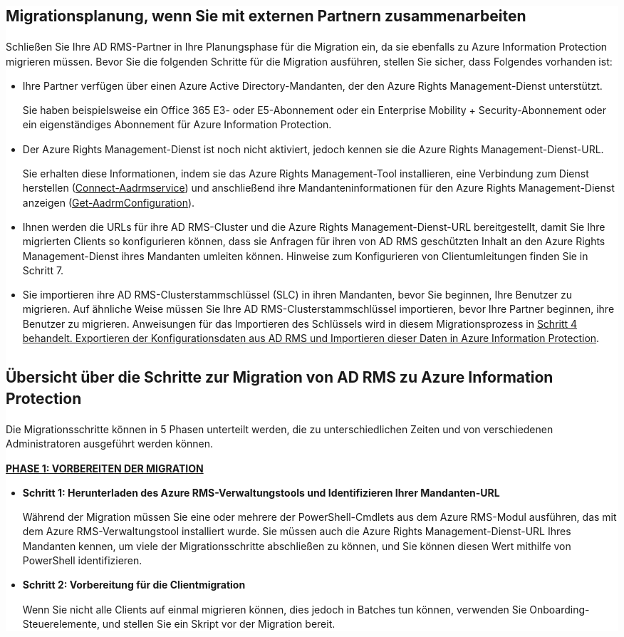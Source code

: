 ## <a name="migration-planning-if-you-collaborate-with-external-partners"></a>Migrationsplanung, wenn Sie mit externen Partnern zusammenarbeiten

Schließen Sie Ihre AD RMS-Partner in Ihre Planungsphase für die Migration ein, da sie ebenfalls zu Azure Information Protection migrieren müssen. Bevor Sie die folgenden Schritte für die Migration ausführen, stellen Sie sicher, dass Folgendes vorhanden ist:

- Ihre Partner verfügen über einen Azure Active Directory-Mandanten, der den Azure Rights Management-Dienst unterstützt.  
    
    Sie haben beispielsweise ein Office 365 E3- oder E5-Abonnement oder ein Enterprise Mobility + Security-Abonnement oder ein eigenständiges Abonnement für Azure Information Protection.

- Der Azure Rights Management-Dienst ist noch nicht aktiviert, jedoch kennen sie die Azure Rights Management-Dienst-URL.

    Sie erhalten diese Informationen, indem sie das Azure Rights Management-Tool installieren, eine Verbindung zum Dienst herstellen ([Connect-Aadrmservice](/powershell/aadrm/vlatest/connect-aadrmservice)) und anschließend ihre Mandanteninformationen für den Azure Rights Management-Dienst anzeigen ([Get-AadrmConfiguration](/powershell/aadrm/vlatest/get-aadrmconfiguration)).

- Ihnen werden die URLs für ihre AD RMS-Cluster und die Azure Rights Management-Dienst-URL bereitgestellt, damit Sie Ihre migrierten Clients so konfigurieren können, dass sie Anfragen für ihren von AD RMS geschützten Inhalt an den Azure Rights Management-Dienst ihres Mandanten umleiten können. Hinweise zum Konfigurieren von Clientumleitungen finden Sie in Schritt 7.

- Sie importieren ihre AD RMS-Clusterstammschlüssel (SLC) in ihren Mandanten, bevor Sie beginnen, Ihre Benutzer zu migrieren. Auf ähnliche Weise müssen Sie Ihre AD RMS-Clusterstammschlüssel importieren, bevor Ihre Partner beginnen, ihre Benutzer zu migrieren. Anweisungen für das Importieren des Schlüssels wird in diesem Migrationsprozess in [Schritt 4 behandelt. Exportieren der Konfigurationsdaten aus AD RMS und Importieren dieser Daten in Azure Information Protection](migrate-from-ad-rms-phase2.md#step-4-export-configuration-data-from-ad-rms-and-import-it-to-azure-information-protection). 

## <a name="overview-of-the-steps-for-migrating-ad-rms-to-azure-information-protection"></a>Übersicht über die Schritte zur Migration von AD RMS zu Azure Information Protection

Die Migrationsschritte können in 5 Phasen unterteilt werden, die zu unterschiedlichen Zeiten und von verschiedenen Administratoren ausgeführt werden können.

[**PHASE 1: VORBEREITEN DER MIGRATION**](migrate-from-ad-rms-phase1.md)

- **Schritt 1: Herunterladen des Azure RMS-Verwaltungstools und Identifizieren Ihrer Mandanten-URL**

    Während der Migration müssen Sie eine oder mehrere der PowerShell-Cmdlets aus dem Azure RMS-Modul ausführen, das mit dem Azure RMS-Verwaltungstool installiert wurde. Sie müssen auch die Azure Rights Management-Dienst-URL Ihres Mandanten kennen, um viele der Migrationsschritte abschließen zu können, und Sie können diesen Wert mithilfe von PowerShell identifizieren.

- **Schritt 2: Vorbereitung für die Clientmigration**

     Wenn Sie nicht alle Clients auf einmal migrieren können, dies jedoch in Batches tun können, verwenden Sie Onboarding-Steuerelemente, und stellen Sie ein Skript vor der Migration bereit.
